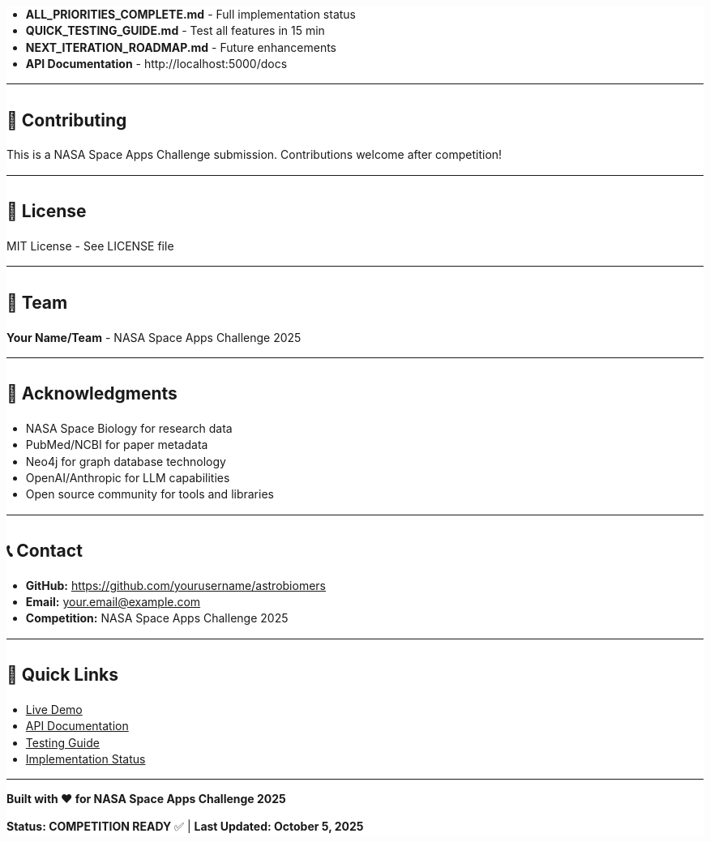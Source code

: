 - **ALL_PRIORITIES_COMPLETE.md** - Full implementation status
- **QUICK_TESTING_GUIDE.md** - Test all features in 15 min
- **NEXT_ITERATION_ROADMAP.md** - Future enhancements
- **API Documentation** - http://localhost:5000/docs

---

## 🤝 Contributing

This is a NASA Space Apps Challenge submission. Contributions welcome after competition!

---

## 📄 License

MIT License - See LICENSE file

---

## 👥 Team

**Your Name/Team** - NASA Space Apps Challenge 2025

---

## 🙏 Acknowledgments

- NASA Space Biology for research data
- PubMed/NCBI for paper metadata
- Neo4j for graph database technology
- OpenAI/Anthropic for LLM capabilities
- Open source community for tools and libraries

---

## 📞 Contact

- **GitHub:** https://github.com/yourusername/astrobiomers
- **Email:** your.email@example.com
- **Competition:** NASA Space Apps Challenge 2025

---

## 🎯 Quick Links

- [Live Demo](http://localhost:8081)
- [API Documentation](http://localhost:5000/docs)
- [Testing Guide](./QUICK_TESTING_GUIDE.md)
- [Implementation Status](./ALL_PRIORITIES_COMPLETE.md)

---

**Built with ❤️ for NASA Space Apps Challenge 2025**

**Status: COMPETITION READY** ✅ | **Last Updated: October 5, 2025**
